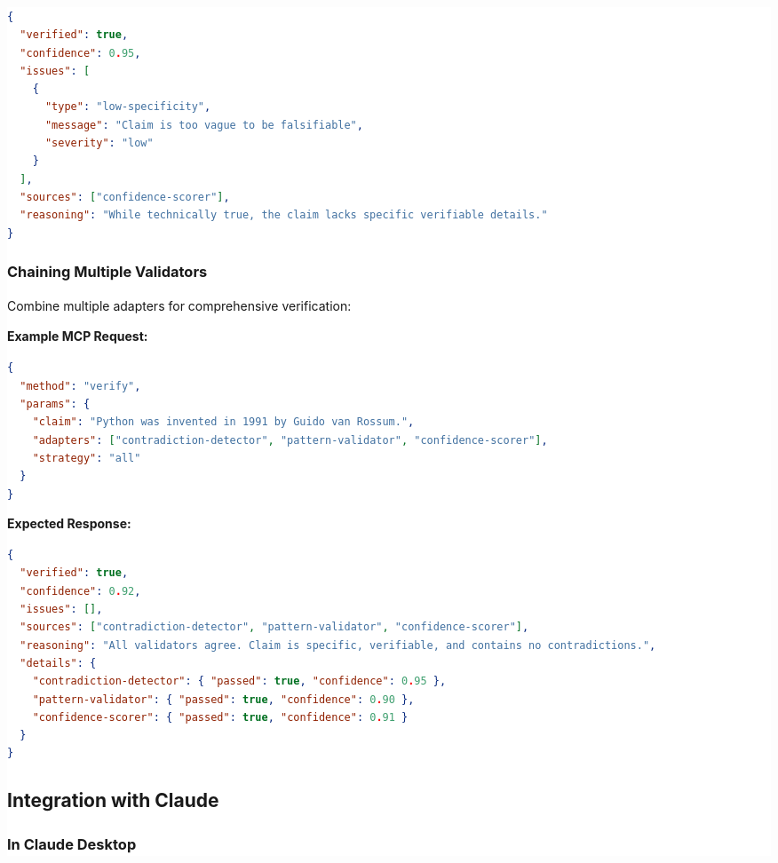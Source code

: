 ```json
{
  "verified": true,
  "confidence": 0.95,
  "issues": [
    {
      "type": "low-specificity",
      "message": "Claim is too vague to be falsifiable",
      "severity": "low"
    }
  ],
  "sources": ["confidence-scorer"],
  "reasoning": "While technically true, the claim lacks specific verifiable details."
}
```

### Chaining Multiple Validators

Combine multiple adapters for comprehensive verification:

**Example MCP Request:**

```json
{
  "method": "verify",
  "params": {
    "claim": "Python was invented in 1991 by Guido van Rossum.",
    "adapters": ["contradiction-detector", "pattern-validator", "confidence-scorer"],
    "strategy": "all"
  }
}
```

**Expected Response:**

```json
{
  "verified": true,
  "confidence": 0.92,
  "issues": [],
  "sources": ["contradiction-detector", "pattern-validator", "confidence-scorer"],
  "reasoning": "All validators agree. Claim is specific, verifiable, and contains no contradictions.",
  "details": {
    "contradiction-detector": { "passed": true, "confidence": 0.95 },
    "pattern-validator": { "passed": true, "confidence": 0.90 },
    "confidence-scorer": { "passed": true, "confidence": 0.91 }
  }
}
```

## Integration with Claude

### In Claude Desktop
